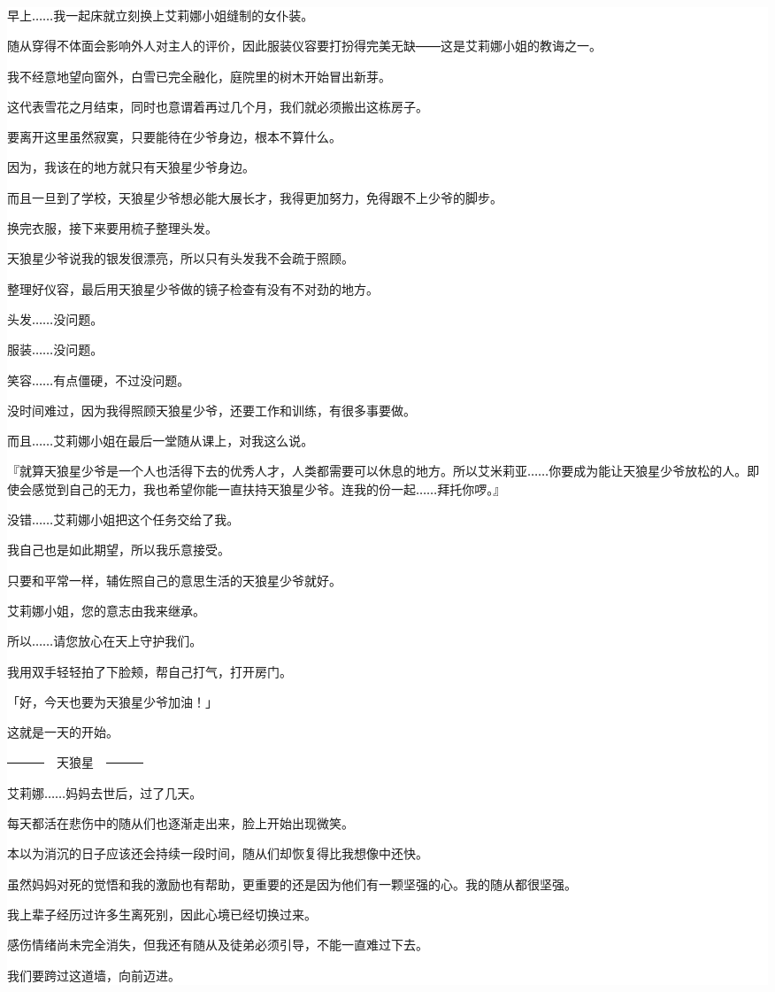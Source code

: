 早上……我一起床就立刻换上艾莉娜小姐缝制的女仆装。

随从穿得不体面会影响外人对主人的评价，因此服装仪容要打扮得完美无缺——这是艾莉娜小姐的教诲之一。

我不经意地望向窗外，白雪已完全融化，庭院里的树木开始冒出新芽。

这代表雪花之月结束，同时也意谓着再过几个月，我们就必须搬出这栋房子。

要离开这里虽然寂寞，只要能待在少爷身边，根本不算什么。

因为，我该在的地方就只有天狼星少爷身边。

而且一旦到了学校，天狼星少爷想必能大展长才，我得更加努力，免得跟不上少爷的脚步。

换完衣服，接下来要用梳子整理头发。

天狼星少爷说我的银发很漂亮，所以只有头发我不会疏于照顾。

整理好仪容，最后用天狼星少爷做的镜子检查有没有不对劲的地方。

头发……没问题。

服装……没问题。

笑容……有点僵硬，不过没问题。

没时间难过，因为我得照顾天狼星少爷，还要工作和训练，有很多事要做。

而且……艾莉娜小姐在最后一堂随从课上，对我这么说。

『就算天狼星少爷是一个人也活得下去的优秀人才，人类都需要可以休息的地方。所以艾米莉亚……你要成为能让天狼星少爷放松的人。即使会感觉到自己的无力，我也希望你能一直扶持天狼星少爷。连我的份一起……拜托你啰。』

没错……艾莉娜小姐把这个任务交给了我。

我自己也是如此期望，所以我乐意接受。

只要和平常一样，辅佐照自己的意思生活的天狼星少爷就好。

艾莉娜小姐，您的意志由我来继承。

所以……请您放心在天上守护我们。

我用双手轻轻拍了下脸颊，帮自己打气，打开房门。

「好，今天也要为天狼星少爷加油！」

这就是一天的开始。

———　天狼星　———

艾莉娜……妈妈去世后，过了几天。

每天都活在悲伤中的随从们也逐渐走出来，脸上开始出现微笑。

本以为消沉的日子应该还会持续一段时间，随从们却恢复得比我想像中还快。

虽然妈妈对死的觉悟和我的激励也有帮助，更重要的还是因为他们有一颗坚强的心。我的随从都很坚强。

我上辈子经历过许多生离死别，因此心境已经切换过来。

感伤情绪尚未完全消失，但我还有随从及徒弟必须引导，不能一直难过下去。

我们要跨过这道墙，向前迈进。
